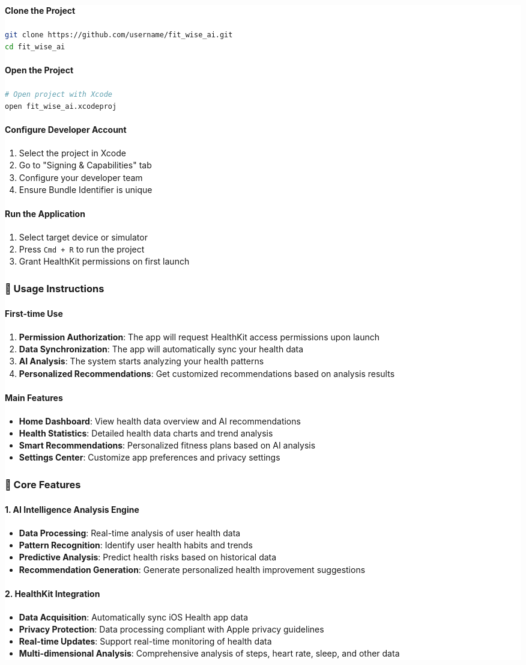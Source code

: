 #### Clone the Project
```bash
git clone https://github.com/username/fit_wise_ai.git
cd fit_wise_ai
```

#### Open the Project
```bash
# Open project with Xcode
open fit_wise_ai.xcodeproj
```

#### Configure Developer Account
1. Select the project in Xcode
2. Go to "Signing & Capabilities" tab
3. Configure your developer team
4. Ensure Bundle Identifier is unique

#### Run the Application
1. Select target device or simulator
2. Press `Cmd + R` to run the project
3. Grant HealthKit permissions on first launch

### 📖 Usage Instructions

#### First-time Use
1. **Permission Authorization**: The app will request HealthKit access permissions upon launch
2. **Data Synchronization**: The app will automatically sync your health data
3. **AI Analysis**: The system starts analyzing your health patterns
4. **Personalized Recommendations**: Get customized recommendations based on analysis results

#### Main Features
- **Home Dashboard**: View health data overview and AI recommendations
- **Health Statistics**: Detailed health data charts and trend analysis
- **Smart Recommendations**: Personalized fitness plans based on AI analysis
- **Settings Center**: Customize app preferences and privacy settings

### 🔧 Core Features

#### 1. AI Intelligence Analysis Engine
- **Data Processing**: Real-time analysis of user health data
- **Pattern Recognition**: Identify user health habits and trends
- **Predictive Analysis**: Predict health risks based on historical data
- **Recommendation Generation**: Generate personalized health improvement suggestions

#### 2. HealthKit Integration
- **Data Acquisition**: Automatically sync iOS Health app data
- **Privacy Protection**: Data processing compliant with Apple privacy guidelines
- **Real-time Updates**: Support real-time monitoring of health data
- **Multi-dimensional Analysis**: Comprehensive analysis of steps, heart rate, sleep, and other data
